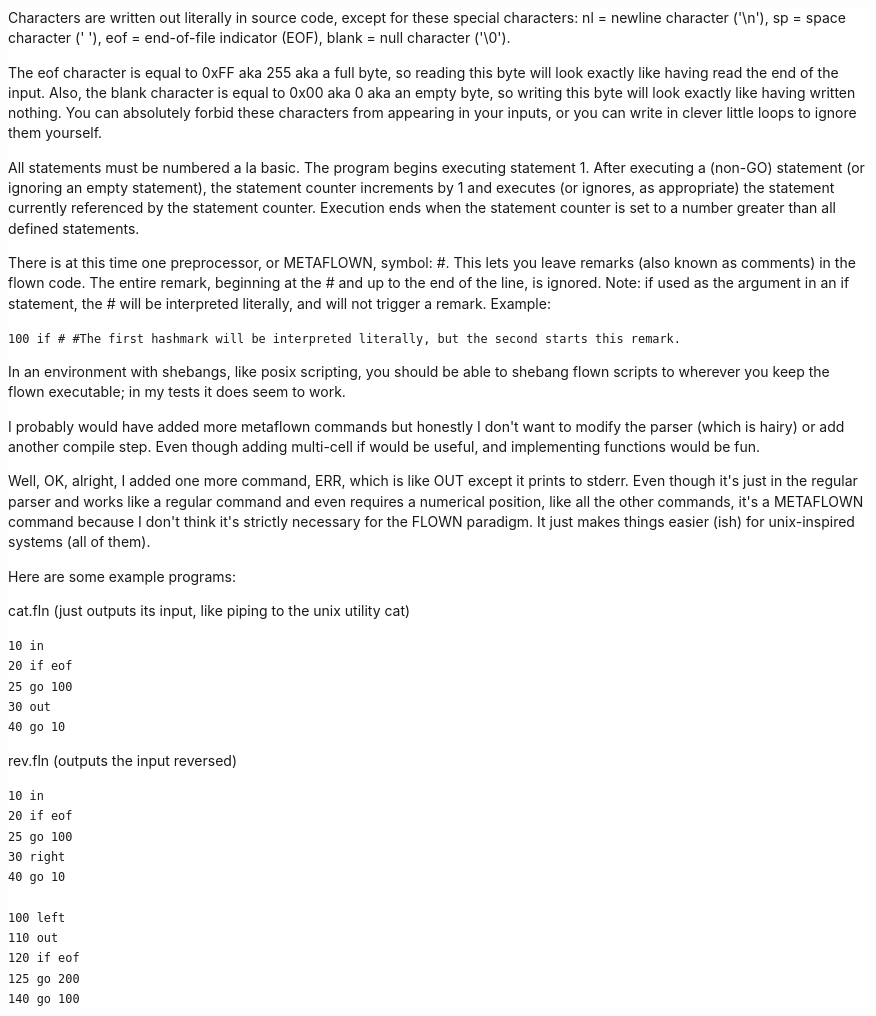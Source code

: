 Characters are written out literally in source code, except for these special characters: nl = newline character ('\n'), sp = space character (' '), eof = end-of-file indicator (EOF), blank = null character ('\0').

The eof character is equal to 0xFF aka 255 aka a full byte, so reading this byte will look exactly like having read the end of the input. Also, the blank character is equal to 0x00 aka 0 aka an empty byte, so writing this byte will look exactly like having written nothing. You can absolutely forbid these characters from appearing in your inputs, or you can write in clever little loops to ignore them yourself.

All statements must be numbered a la basic. The program begins executing statement 1. After executing a (non-GO) statement (or ignoring an empty statement), the statement counter increments by 1 and executes (or ignores, as appropriate) the statement currently referenced by the statement counter. Execution ends when the statement counter is set to a number greater than all defined statements.

There is at this time one preprocessor, or METAFLOWN, symbol: #. This lets you leave remarks (also known as comments) in the flown code. The entire remark, beginning at the # and up to the end of the line, is ignored. Note: if used as the argument in an if statement, the # will be interpreted literally, and will not trigger a remark. Example:

```
100 if # #The first hashmark will be interpreted literally, but the second starts this remark.
```

In an environment with shebangs, like posix scripting, you should be able to shebang flown scripts to wherever you keep the flown executable; in my tests it does seem to work.

I probably would have added more metaflown commands but honestly I don't want to modify the parser (which is hairy) or add another compile step. Even though adding multi-cell if would be useful, and implementing functions would be fun.

Well, OK, alright, I added one more command, ERR, which is like OUT except it prints to stderr. Even though it's just in the regular parser and works like a regular command and even requires a numerical position, like all the other commands, it's a METAFLOWN command because I don't think it's strictly necessary for the FLOWN paradigm. It just makes things easier (ish) for unix-inspired systems (all of them).

Here are some example programs:

cat.fln (just outputs its input, like piping to the unix utility cat)
```
10 in
20 if eof
25 go 100
30 out
40 go 10
```

rev.fln (outputs the input reversed)
```
10 in
20 if eof
25 go 100
30 right
40 go 10

100 left
110 out
120 if eof
125 go 200
140 go 100
```
